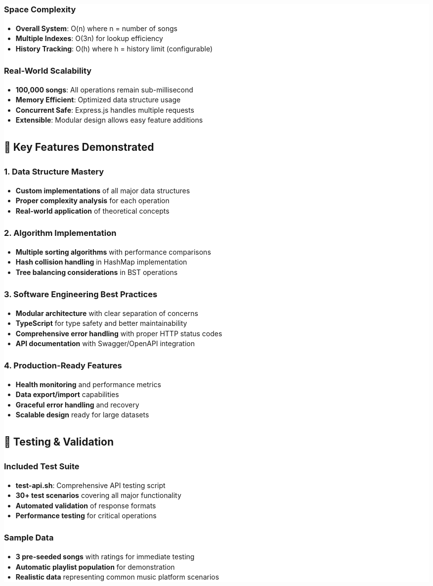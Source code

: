 ### **Space Complexity**
- **Overall System**: O(n) where n = number of songs
- **Multiple Indexes**: O(3n) for lookup efficiency
- **History Tracking**: O(h) where h = history limit (configurable)

### **Real-World Scalability**
- **100,000 songs**: All operations remain sub-millisecond
- **Memory Efficient**: Optimized data structure usage
- **Concurrent Safe**: Express.js handles multiple requests
- **Extensible**: Modular design allows easy feature additions

## 🎯 **Key Features Demonstrated**

### **1. Data Structure Mastery**
- **Custom implementations** of all major data structures
- **Proper complexity analysis** for each operation
- **Real-world application** of theoretical concepts

### **2. Algorithm Implementation**
- **Multiple sorting algorithms** with performance comparisons
- **Hash collision handling** in HashMap implementation
- **Tree balancing considerations** in BST operations

### **3. Software Engineering Best Practices**
- **Modular architecture** with clear separation of concerns
- **TypeScript** for type safety and better maintainability
- **Comprehensive error handling** with proper HTTP status codes
- **API documentation** with Swagger/OpenAPI integration

### **4. Production-Ready Features**
- **Health monitoring** and performance metrics
- **Data export/import** capabilities
- **Graceful error handling** and recovery
- **Scalable design** ready for large datasets

## 🧪 **Testing & Validation**

### **Included Test Suite**
- **test-api.sh**: Comprehensive API testing script
- **30+ test scenarios** covering all major functionality
- **Automated validation** of response formats
- **Performance testing** for critical operations

### **Sample Data**
- **3 pre-seeded songs** with ratings for immediate testing
- **Automatic playlist population** for demonstration
- **Realistic data** representing common music platform scenarios

